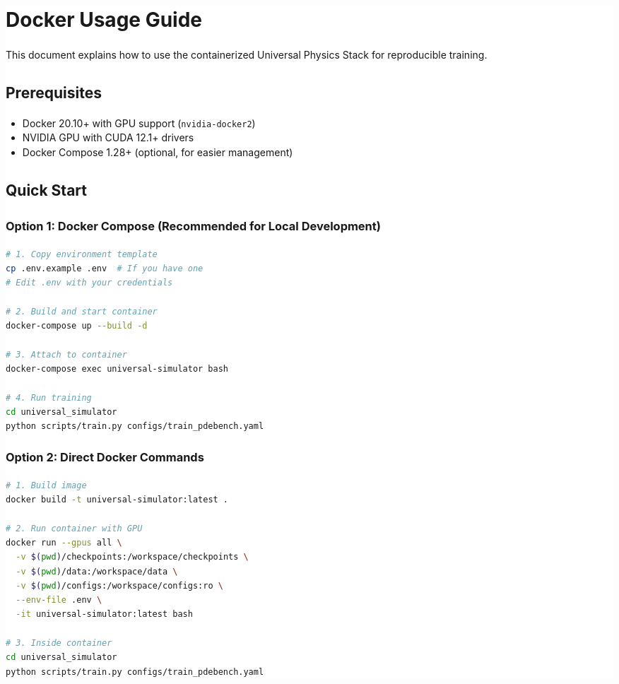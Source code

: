 # Docker Usage Guide

This document explains how to use the containerized Universal Physics Stack for reproducible training.

## Prerequisites

- Docker 20.10+ with GPU support (`nvidia-docker2`)
- NVIDIA GPU with CUDA 12.1+ drivers
- Docker Compose 1.28+ (optional, for easier management)

## Quick Start

### Option 1: Docker Compose (Recommended for Local Development)

```bash
# 1. Copy environment template
cp .env.example .env  # If you have one
# Edit .env with your credentials

# 2. Build and start container
docker-compose up --build -d

# 3. Attach to container
docker-compose exec universal-simulator bash

# 4. Run training
cd universal_simulator
python scripts/train.py configs/train_pdebench.yaml
```

### Option 2: Direct Docker Commands

```bash
# 1. Build image
docker build -t universal-simulator:latest .

# 2. Run container with GPU
docker run --gpus all \
  -v $(pwd)/checkpoints:/workspace/checkpoints \
  -v $(pwd)/data:/workspace/data \
  -v $(pwd)/configs:/workspace/configs:ro \
  --env-file .env \
  -it universal-simulator:latest bash

# 3. Inside container
cd universal_simulator
python scripts/train.py configs/train_pdebench.yaml
```
